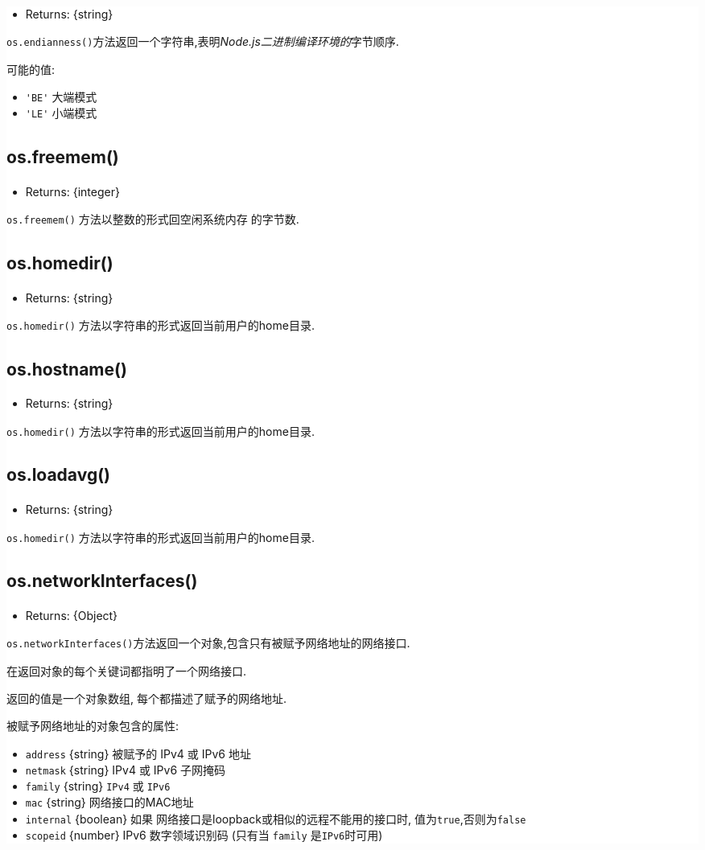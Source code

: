 * Returns: {string}

`os.endianness()`方法返回一个字符串,表明*Node.js二进制编译环境的*字节顺序.

可能的值:

* `'BE'` 大端模式
* `'LE'` 小端模式



## os.freemem()


* Returns: {integer}

`os.freemem()` 方法以整数的形式回空闲系统内存
的字节数.



## os.homedir()


* Returns: {string}

`os.homedir()` 方法以字符串的形式返回当前用户的home目录.


## os.hostname()


* Returns: {string}

`os.homedir()` 方法以字符串的形式返回当前用户的home目录.



## os.loadavg()


* Returns: {string}

`os.homedir()` 方法以字符串的形式返回当前用户的home目录.


## os.networkInterfaces()


* Returns: {Object}

`os.networkInterfaces()`方法返回一个对象,包含只有被赋予网络地址的网络接口. 

在返回对象的每个关键词都指明了一个网络接口.

返回的值是一个对象数组, 每个都描述了赋予的网络地址.

被赋予网络地址的对象包含的属性:

* `address` {string} 被赋予的 IPv4 或 IPv6 地址
* `netmask` {string}  IPv4 或 IPv6 子网掩码
* `family` {string}  `IPv4` 或 `IPv6`
* `mac` {string} 网络接口的MAC地址
* `internal` {boolean} 如果 网络接口是loopback或相似的远程不能用的接口时,
值为`true`,否则为`false`
* `scopeid` {number} IPv6 数字领域识别码 (只有当 `family`
是`IPv6`时可用)
